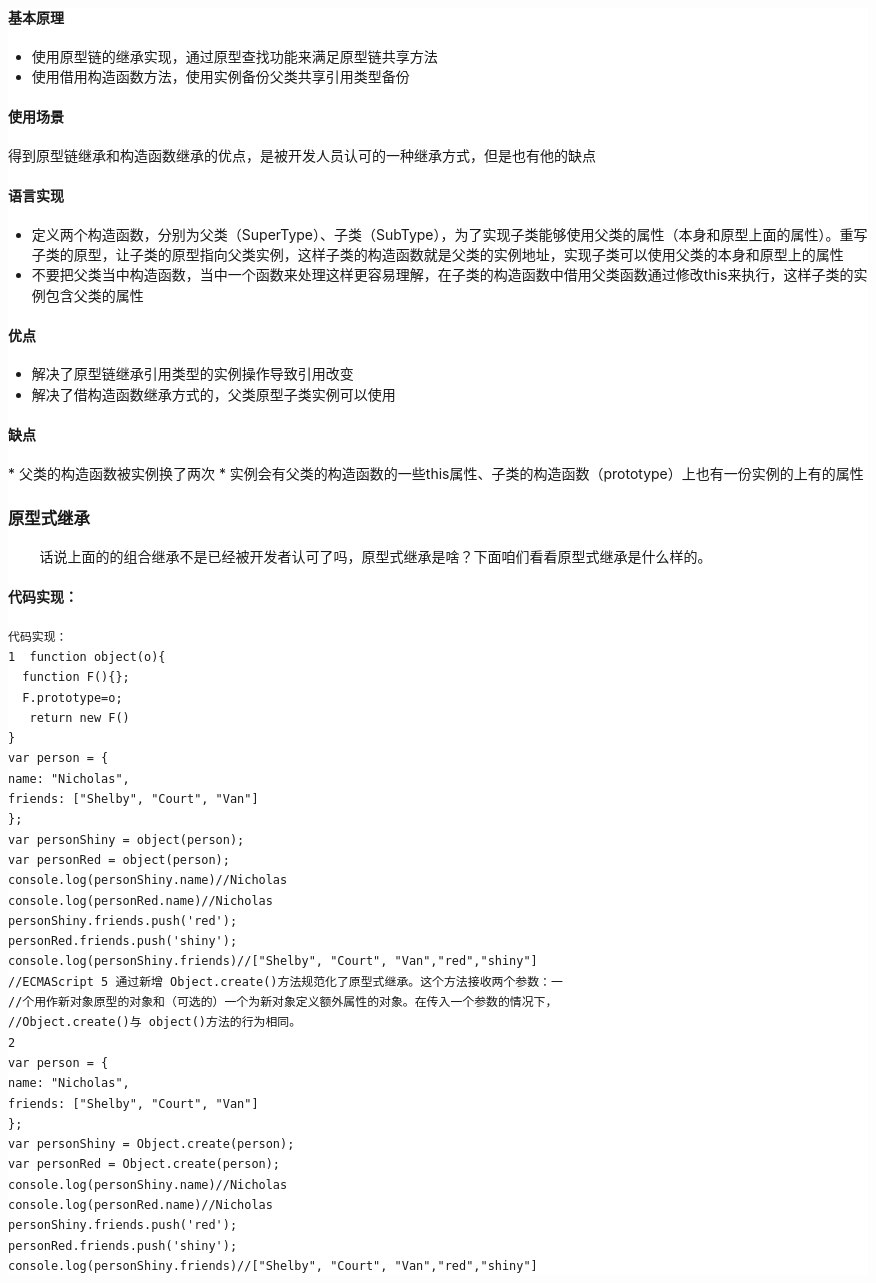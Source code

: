 
<h4>基本原理</h4>

* 使用原型链的继承实现，通过原型查找功能来满足原型链共享方法
* 使用借用构造函数方法，使用实例备份父类共享引用类型备份

<h4>使用场景</h4>
  得到原型链继承和构造函数继承的优点，是被开发人员认可的一种继承方式，但是也有他的缺点
<h4>语言实现</h4>

* 定义两个构造函数，分别为父类（SuperType）、子类（SubType），为了实现子类能够使用父类的属性（本身和原型上面的属性）。重写子类的原型，让子类的原型指向父类实例，这样子类的构造函数就是父类的实例地址，实现子类可以使用父类的本身和原型上的属性
* 不要把父类当中构造函数，当中一个函数来处理这样更容易理解，在子类的构造函数中借用父类函数通过修改this来执行，这样子类的实例包含父类的属性

<h4>优点</h4>

* 解决了原型链继承引用类型的实例操作导致引用改变
* 解决了借构造函数继承方式的，父类原型子类实例可以使用


<h4>缺点</h4>
*  父类的构造函数被实例换了两次
* 实例会有父类的构造函数的一些this属性、子类的构造函数（prototype）上也有一份实例的上有的属性


<h3>原型式继承</h3>
&nbsp;&nbsp;&nbsp;&nbsp;&nbsp;&nbsp;&nbsp;&nbsp;话说上面的的组合继承不是已经被开发者认可了吗，原型式继承是啥？下面咱们看看原型式继承是什么样的。
<h4>代码实现：</h4>

```
代码实现：
1  function object(o){
  function F(){};
  F.prototype=o;
   return new F()
}
var person = {
name: "Nicholas",
friends: ["Shelby", "Court", "Van"]
};
var personShiny = object(person);
var personRed = object(person);
console.log(personShiny.name)//Nicholas
console.log(personRed.name)//Nicholas
personShiny.friends.push('red');
personRed.friends.push('shiny');
console.log(personShiny.friends)//["Shelby", "Court", "Van","red","shiny"]
//ECMAScript 5 通过新增 Object.create()方法规范化了原型式继承。这个方法接收两个参数：一
//个用作新对象原型的对象和（可选的）一个为新对象定义额外属性的对象。在传入一个参数的情况下，
//Object.create()与 object()方法的行为相同。
2 
var person = {
name: "Nicholas",
friends: ["Shelby", "Court", "Van"]
};
var personShiny = Object.create(person);
var personRed = Object.create(person);
console.log(personShiny.name)//Nicholas
console.log(personRed.name)//Nicholas
personShiny.friends.push('red');
personRed.friends.push('shiny');
console.log(personShiny.friends)//["Shelby", "Court", "Van","red","shiny"]
```
